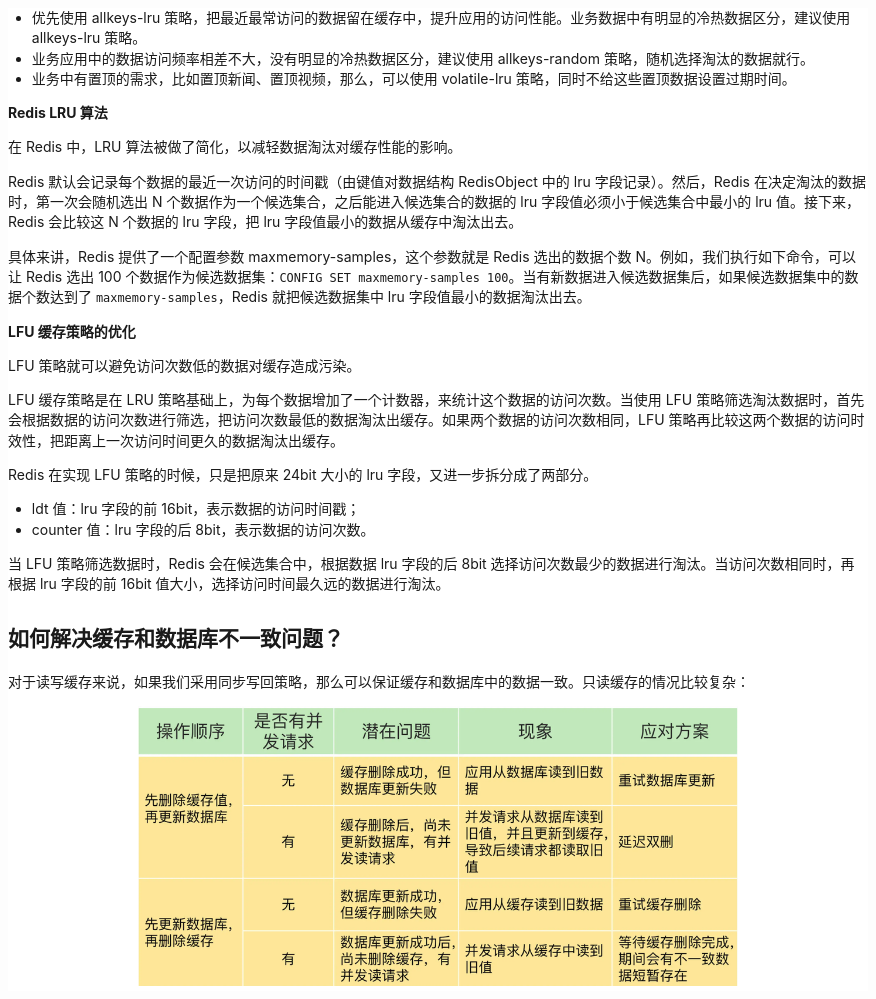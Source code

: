 * 优先使用 allkeys-lru 策略，把最近最常访问的数据留在缓存中，提升应用的访问性能。业务数据中有明显的冷热数据区分，建议使用 allkeys-lru 策略。
* 业务应用中的数据访问频率相差不大，没有明显的冷热数据区分，建议使用 allkeys-random 策略，随机选择淘汰的数据就行。
* 业务中有置顶的需求，比如置顶新闻、置顶视频，那么，可以使用 volatile-lru 策略，同时不给这些置顶数据设置过期时间。

**Redis LRU 算法**

在 Redis 中，LRU 算法被做了简化，以减轻数据淘汰对缓存性能的影响。

Redis 默认会记录每个数据的最近一次访问的时间戳（由键值对数据结构 RedisObject 中的 lru 字段记录）。然后，Redis 在决定淘汰的数据时，第一次会随机选出 N 个数据作为一个候选集合，之后能进入候选集合的数据的 lru 字段值必须小于候选集合中最小的 lru 值。接下来，Redis 会比较这 N 个数据的 lru 字段，把 lru 字段值最小的数据从缓存中淘汰出去。

具体来讲，Redis 提供了一个配置参数 maxmemory-samples，这个参数就是 Redis 选出的数据个数 N。例如，我们执行如下命令，可以让 Redis 选出 100 个数据作为候选数据集：`CONFIG SET maxmemory-samples 100`。当有新数据进入候选数据集后，如果候选数据集中的数据个数达到了 `maxmemory-samples`，Redis 就把候选数据集中 lru 字段值最小的数据淘汰出去。

**LFU 缓存策略的优化**

LFU 策略就可以避免访问次数低的数据对缓存造成污染。

LFU 缓存策略是在 LRU 策略基础上，为每个数据增加了一个计数器，来统计这个数据的访问次数。当使用 LFU 策略筛选淘汰数据时，首先会根据数据的访问次数进行筛选，把访问次数最低的数据淘汰出缓存。如果两个数据的访问次数相同，LFU 策略再比较这两个数据的访问时效性，把距离上一次访问时间更久的数据淘汰出缓存。

Redis 在实现 LFU 策略的时候，只是把原来 24bit 大小的 lru 字段，又进一步拆分成了两部分。

* ldt 值：lru 字段的前 16bit，表示数据的访问时间戳；
* counter 值：lru 字段的后 8bit，表示数据的访问次数。

当 LFU 策略筛选数据时，Redis 会在候选集合中，根据数据 lru 字段的后 8bit 选择访问次数最少的数据进行淘汰。当访问次数相同时，再根据 lru 字段的前 16bit 值大小，选择访问时间最久远的数据进行淘汰。

## 如何解决缓存和数据库不一致问题？

对于读写缓存来说，如果我们采用同步写回策略，那么可以保证缓存和数据库中的数据一致。只读缓存的情况比较复杂：

<div align="center"> <img src="..\..\08-Datasource\images\redis\数据不一致.png" width="600px"></div>
